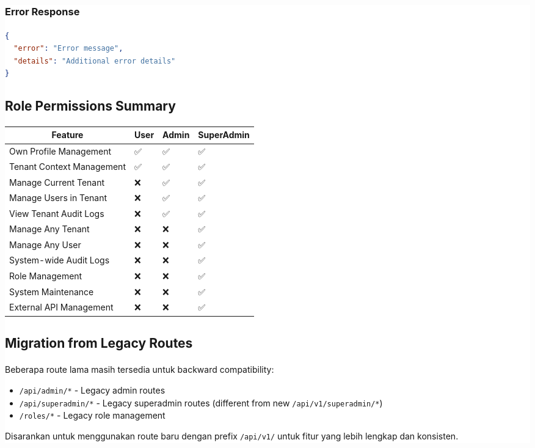 ### Error Response
```json
{
  "error": "Error message",
  "details": "Additional error details"
}
```

## Role Permissions Summary

| Feature | User | Admin | SuperAdmin |
|---------|------|-------|------------|
| Own Profile Management | ✅ | ✅ | ✅ |
| Tenant Context Management | ✅ | ✅ | ✅ |
| Manage Current Tenant | ❌ | ✅ | ✅ |
| Manage Users in Tenant | ❌ | ✅ | ✅ |
| View Tenant Audit Logs | ❌ | ✅ | ✅ |
| Manage Any Tenant | ❌ | ❌ | ✅ |
| Manage Any User | ❌ | ❌ | ✅ |
| System-wide Audit Logs | ❌ | ❌ | ✅ |
| Role Management | ❌ | ❌ | ✅ |
| System Maintenance | ❌ | ❌ | ✅ |
| External API Management | ❌ | ❌ | ✅ |

## Migration from Legacy Routes

Beberapa route lama masih tersedia untuk backward compatibility:
- `/api/admin/*` - Legacy admin routes
- `/api/superadmin/*` - Legacy superadmin routes (different from new `/api/v1/superadmin/*`)
- `/roles/*` - Legacy role management

Disarankan untuk menggunakan route baru dengan prefix `/api/v1/` untuk fitur yang lebih lengkap dan konsisten.
